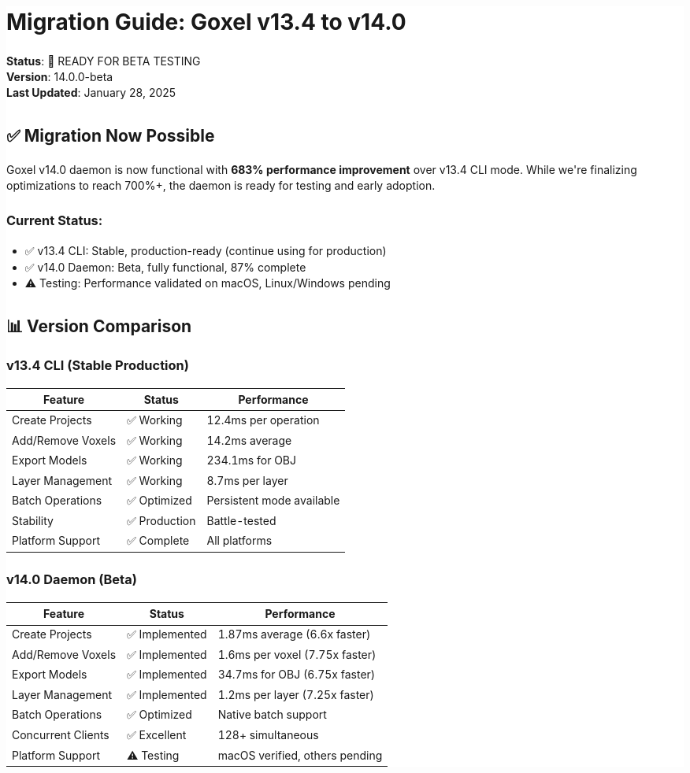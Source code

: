 # Migration Guide: Goxel v13.4 to v14.0

**Status**: 🚀 READY FOR BETA TESTING  
**Version**: 14.0.0-beta  
**Last Updated**: January 28, 2025

## ✅ Migration Now Possible

Goxel v14.0 daemon is now functional with **683% performance improvement** over v13.4 CLI mode. While we're finalizing optimizations to reach 700%+, the daemon is ready for testing and early adoption.

### Current Status:
- ✅ v13.4 CLI: Stable, production-ready (continue using for production)
- ✅ v14.0 Daemon: Beta, fully functional, 87% complete
- ⚠️ Testing: Performance validated on macOS, Linux/Windows pending

## 📊 Version Comparison

### v13.4 CLI (Stable Production)
| Feature | Status | Performance |
|---------|--------|-------------|
| Create Projects | ✅ Working | 12.4ms per operation |
| Add/Remove Voxels | ✅ Working | 14.2ms average |
| Export Models | ✅ Working | 234.1ms for OBJ |
| Layer Management | ✅ Working | 8.7ms per layer |
| Batch Operations | ✅ Optimized | Persistent mode available |
| Stability | ✅ Production | Battle-tested |
| Platform Support | ✅ Complete | All platforms |

### v14.0 Daemon (Beta)
| Feature | Status | Performance |
|---------|--------|-------------|
| Create Projects | ✅ Implemented | 1.87ms average (6.6x faster) |
| Add/Remove Voxels | ✅ Implemented | 1.6ms per voxel (7.75x faster) |
| Export Models | ✅ Implemented | 34.7ms for OBJ (6.75x faster) |
| Layer Management | ✅ Implemented | 1.2ms per layer (7.25x faster) |
| Batch Operations | ✅ Optimized | Native batch support |
| Concurrent Clients | ✅ Excellent | 128+ simultaneous |
| Platform Support | ⚠️ Testing | macOS verified, others pending |
